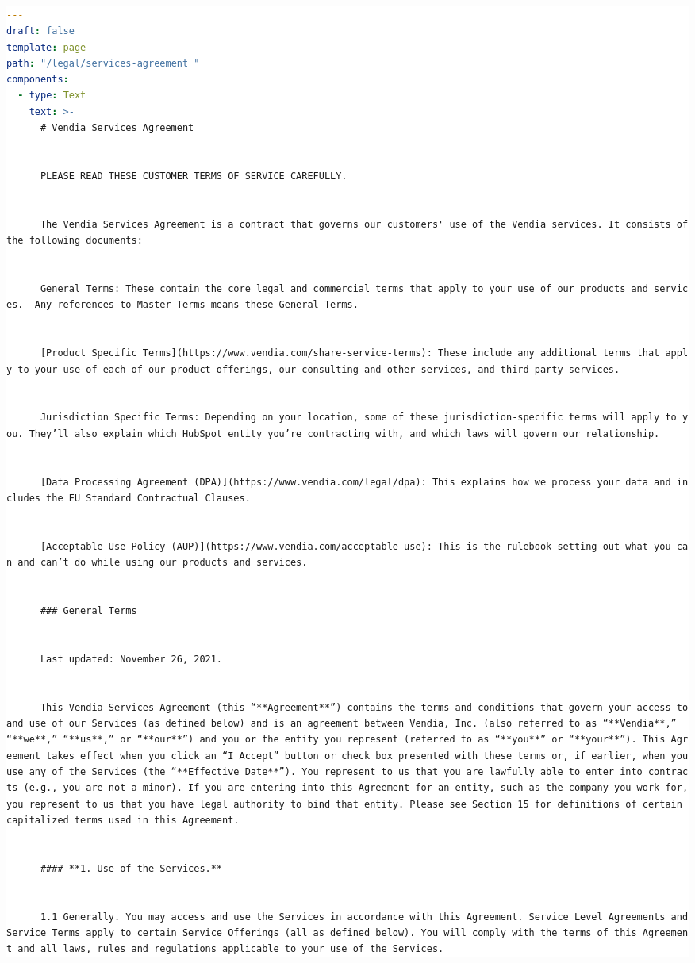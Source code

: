 ```yaml
---
draft: false
template: page
path: "/legal/services-agreement "
components:
  - type: Text
    text: >-
      # Vendia Services Agreement


      PLEASE READ THESE CUSTOMER TERMS OF SERVICE CAREFULLY.


      The Vendia Services Agreement is a contract that governs our customers' use of the Vendia services. It consists of the following documents:


      General Terms: These contain the core legal and commercial terms that apply to your use of our products and services.  Any references to Master Terms means these General Terms.   


      [Product Specific Terms](https://www.vendia.com/share-service-terms): These include any additional terms that apply to your use of each of our product offerings, our consulting and other services, and third-party services.


      Jurisdiction Specific Terms: Depending on your location, some of these jurisdiction-specific terms will apply to you. They’ll also explain which HubSpot entity you’re contracting with, and which laws will govern our relationship.


      [Data Processing Agreement (DPA)](https://www.vendia.com/legal/dpa): This explains how we process your data and includes the EU Standard Contractual Clauses.


      [Acceptable Use Policy (AUP)](https://www.vendia.com/acceptable-use): This is the rulebook setting out what you can and can’t do while using our products and services.


      ### General Terms


      Last updated: November 26, 2021.


      This Vendia Services Agreement (this “**Agreement**”) contains the terms and conditions that govern your access to and use of our Services (as defined below) and is an agreement between Vendia, Inc. (also referred to as “**Vendia**,” “**we**,” “**us**,” or “**our**”) and you or the entity you represent (referred to as “**you**” or “**your**”). This Agreement takes effect when you click an “I Accept” button or check box presented with these terms or, if earlier, when you use any of the Services (the “**Effective Date**”). You represent to us that you are lawfully able to enter into contracts (e.g., you are not a minor). If you are entering into this Agreement for an entity, such as the company you work for, you represent to us that you have legal authority to bind that entity. Please see Section 15 for definitions of certain capitalized terms used in this Agreement. 


      #### **1. Use of the Services.**


      1.1 Generally. You may access and use the Services in accordance with this Agreement. Service Level Agreements and Service Terms apply to certain Service Offerings (all as defined below). You will comply with the terms of this Agreement and all laws, rules and regulations applicable to your use of the Services.
```